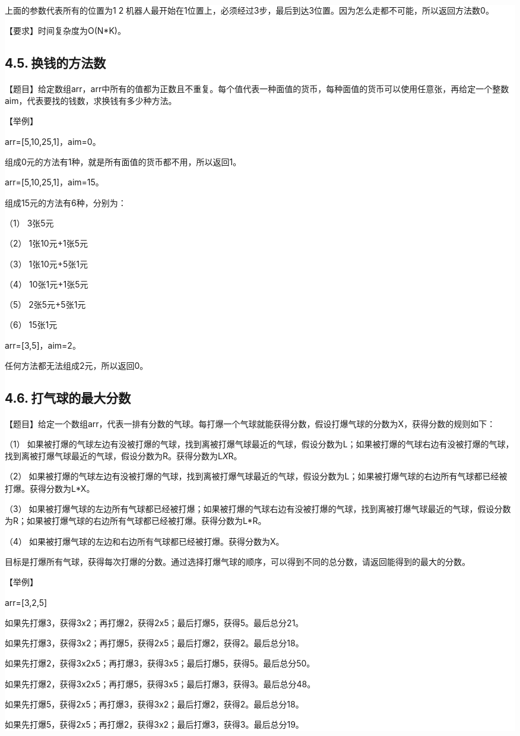 上面的参数代表所有的位置为1 2 机器人最开始在1位置上，必须经过3步，最后到达3位置。因为怎么走都不可能，所以返回方法数0。

【要求】时间复杂度为O(N*K)。

## 4.5.    换钱的方法数

【题目】给定数组arr，arr中所有的值都为正数且不重复。每个值代表一种面值的货币，每种面值的货币可以使用任意张，再给定一个整数aim，代表要找的钱数，求换钱有多少种方法。

【举例】

arr=[5,10,25,1]，aim=0。

组成0元的方法有1种，就是所有面值的货币都不用，所以返回1。

arr=[5,10,25,1]，aim=15。

组成15元的方法有6种，分别为：

（1）    3张5元

（2）    1张10元+1张5元

（3）    1张10元+5张1元

（4）    10张1元+1张5元

（5）    2张5元+5张1元

（6）    15张1元

arr=[3,5]，aim=2。

任何方法都无法组成2元，所以返回0。

## 4.6.    打气球的最大分数

【题目】给定一个数组arr，代表一排有分数的气球。每打爆一个气球就能获得分数，假设打爆气球的分数为X，获得分数的规则如下：

（1）  如果被打爆的气球左边有没被打爆的气球，找到离被打爆气球最近的气球，假设分数为L；如果被打爆的气球右边有没被打爆的气球，找到离被打爆气球最近的气球，假设分数为R。获得分数为L*X*R。

（2）  如果被打爆的气球左边有没被打爆的气球，找到离被打爆气球最近的气球，假设分数为L；如果被打爆气球的右边所有气球都已经被打爆。获得分数为L*X。

（3）  如果被打爆气球的左边所有气球都已经被打爆；如果被打爆的气球右边有没被打爆的气球，找到离被打爆气球最近的气球，假设分数为R；如果被打爆气球的右边所有气球都已经被打爆。获得分数为L*R。

（4）  如果被打爆气球的左边和右边所有气球都已经被打爆。获得分数为X。

目标是打爆所有气球，获得每次打爆的分数。通过选择打爆气球的顺序，可以得到不同的总分数，请返回能得到的最大的分数。

【举例】

arr=[3,2,5]

如果先打爆3，获得3x2；再打爆2，获得2x5；最后打爆5，获得5。最后总分21。

如果先打爆3，获得3x2；再打爆5，获得2x5；最后打爆2，获得2。最后总分18。

如果先打爆2，获得3x2x5；再打爆3，获得3x5；最后打爆5，获得5。最后总分50。

如果先打爆2，获得3x2x5；再打爆5，获得3x5；最后打爆3，获得3。最后总分48。

如果先打爆5，获得2x5；再打爆3，获得3x2；最后打爆2，获得2。最后总分18。

如果先打爆5，获得2x5；再打爆2，获得3x2；最后打爆3，获得3。最后总分19。
